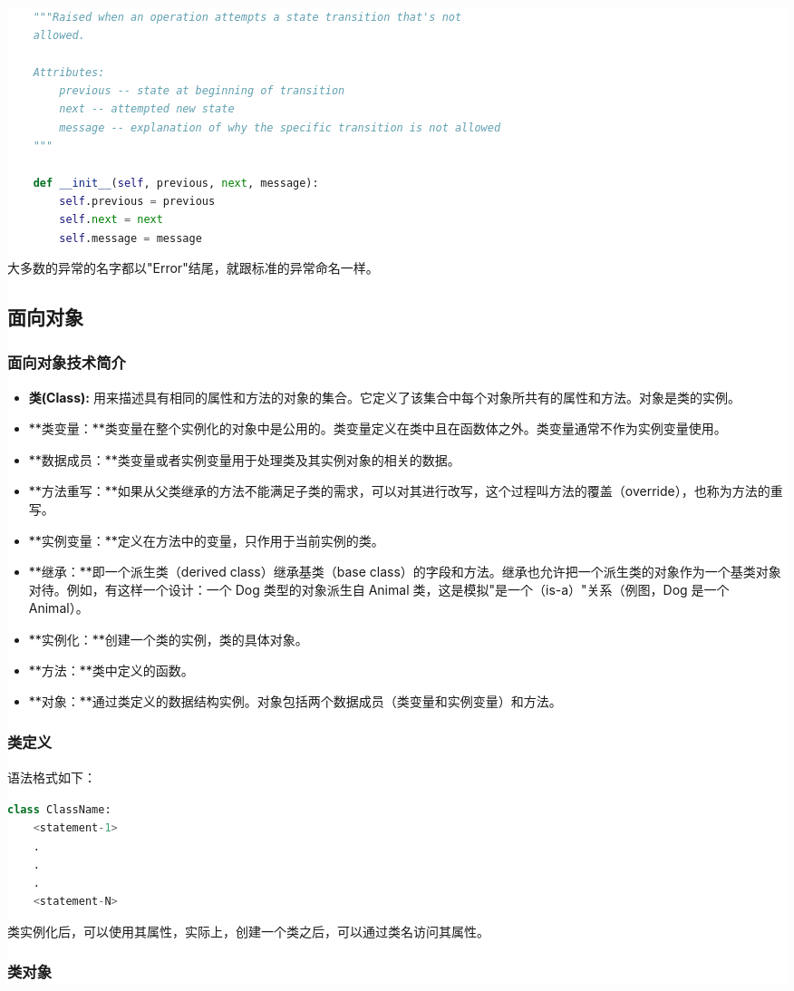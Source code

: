 ```python
    """Raised when an operation attempts a state transition that's not
    allowed.

    Attributes:
        previous -- state at beginning of transition
        next -- attempted new state
        message -- explanation of why the specific transition is not allowed
    """

    def __init__(self, previous, next, message):
        self.previous = previous
        self.next = next
        self.message = message
```

大多数的异常的名字都以"Error"结尾，就跟标准的异常命名一样。

## 面向对象

### 面向对象技术简介

- **类(Class):** 用来描述具有相同的属性和方法的对象的集合。它定义了该集合中每个对象所共有的属性和方法。对象是类的实例。

- **类变量：**类变量在整个实例化的对象中是公用的。类变量定义在类中且在函数体之外。类变量通常不作为实例变量使用。

- **数据成员：**类变量或者实例变量用于处理类及其实例对象的相关的数据。

- **方法重写：**如果从父类继承的方法不能满足子类的需求，可以对其进行改写，这个过程叫方法的覆盖（override），也称为方法的重写。

- **实例变量：**定义在方法中的变量，只作用于当前实例的类。

- **继承：**即一个派生类（derived class）继承基类（base class）的字段和方法。继承也允许把一个派生类的对象作为一个基类对象对待。例如，有这样一个设计：一个 Dog 类型的对象派生自 Animal 类，这是模拟"是一个（is-a）"关系（例图，Dog 是一个 Animal）。

- **实例化：**创建一个类的实例，类的具体对象。

- **方法：**类中定义的函数。

- **对象：**通过类定义的数据结构实例。对象包括两个数据成员（类变量和实例变量）和方法。

### 类定义

语法格式如下：

```python
class ClassName:
    <statement-1>
    .
    .
    .
    <statement-N>
```

类实例化后，可以使用其属性，实际上，创建一个类之后，可以通过类名访问其属性。

### 类对象
